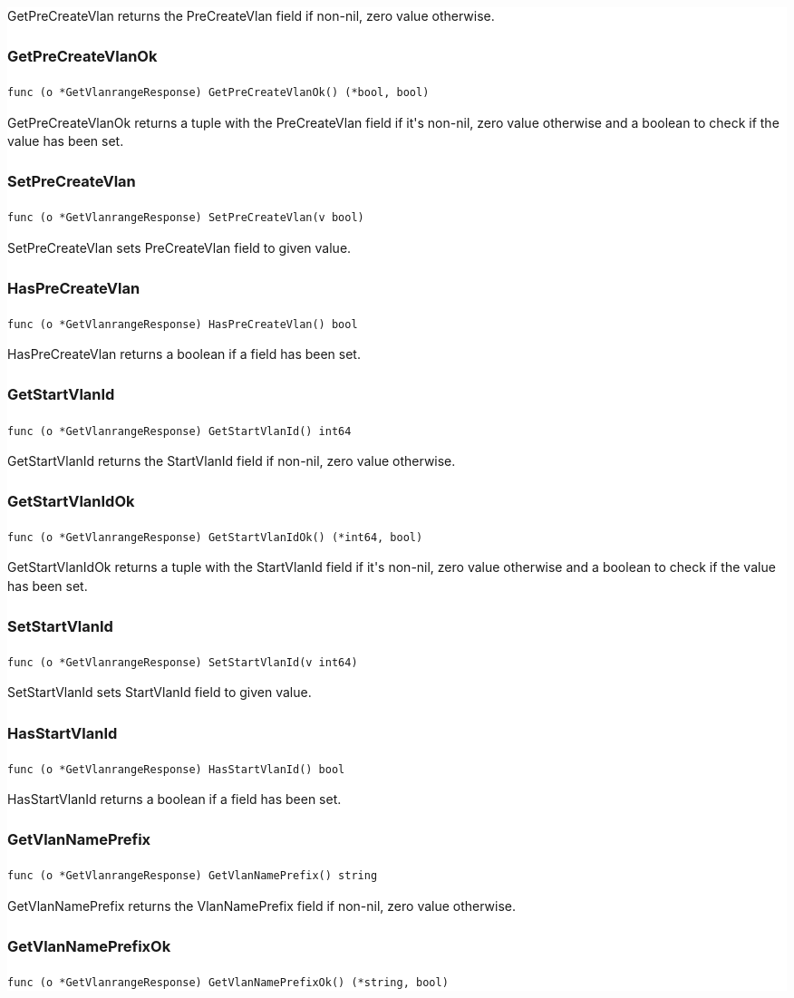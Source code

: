GetPreCreateVlan returns the PreCreateVlan field if non-nil, zero value otherwise.

### GetPreCreateVlanOk

`func (o *GetVlanrangeResponse) GetPreCreateVlanOk() (*bool, bool)`

GetPreCreateVlanOk returns a tuple with the PreCreateVlan field if it's non-nil, zero value otherwise
and a boolean to check if the value has been set.

### SetPreCreateVlan

`func (o *GetVlanrangeResponse) SetPreCreateVlan(v bool)`

SetPreCreateVlan sets PreCreateVlan field to given value.

### HasPreCreateVlan

`func (o *GetVlanrangeResponse) HasPreCreateVlan() bool`

HasPreCreateVlan returns a boolean if a field has been set.

### GetStartVlanId

`func (o *GetVlanrangeResponse) GetStartVlanId() int64`

GetStartVlanId returns the StartVlanId field if non-nil, zero value otherwise.

### GetStartVlanIdOk

`func (o *GetVlanrangeResponse) GetStartVlanIdOk() (*int64, bool)`

GetStartVlanIdOk returns a tuple with the StartVlanId field if it's non-nil, zero value otherwise
and a boolean to check if the value has been set.

### SetStartVlanId

`func (o *GetVlanrangeResponse) SetStartVlanId(v int64)`

SetStartVlanId sets StartVlanId field to given value.

### HasStartVlanId

`func (o *GetVlanrangeResponse) HasStartVlanId() bool`

HasStartVlanId returns a boolean if a field has been set.

### GetVlanNamePrefix

`func (o *GetVlanrangeResponse) GetVlanNamePrefix() string`

GetVlanNamePrefix returns the VlanNamePrefix field if non-nil, zero value otherwise.

### GetVlanNamePrefixOk

`func (o *GetVlanrangeResponse) GetVlanNamePrefixOk() (*string, bool)`
